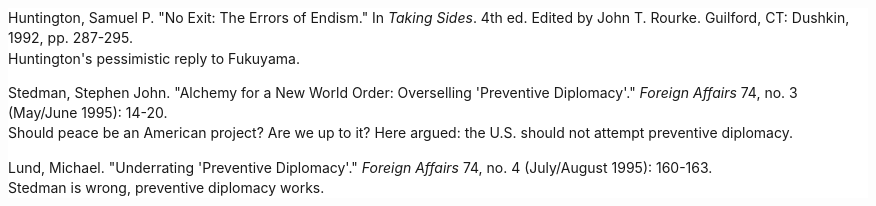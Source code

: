 Huntington, Samuel P. "No Exit: The Errors of Endism." In _Taking Sides_. 4th ed. Edited by John T. Rourke. Guilford, CT: Dushkin, 1992, pp. 287-295.  
Huntington's pessimistic reply to Fukuyama.

Stedman, Stephen John. "Alchemy for a New World Order: Overselling 'Preventive Diplomacy'." _Foreign Affairs_ 74, no. 3 (May/June 1995): 14-20.  
Should peace be an American project? Are we up to it? Here argued: the U.S. should not attempt preventive diplomacy.

Lund, Michael. "Underrating 'Preventive Diplomacy'." _Foreign Affairs_ 74, no. 4 (July/August 1995): 160-163.  
Stedman is wrong, preventive diplomacy works.